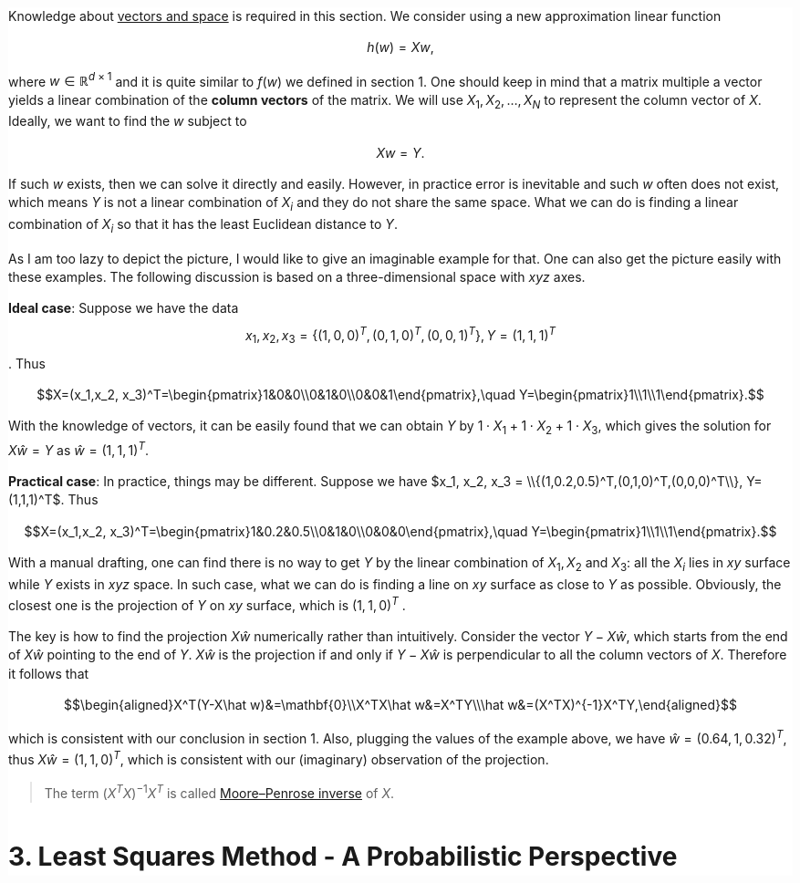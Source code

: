 Knowledge about [vectors and space](http://math.mit.edu/~gs/linearalgebra/) is required in this section. We consider using a new approximation linear function

$$h(w)=Xw,$$

where $w\in\mathbb{R}^{d\times 1}$ and it is quite similar to $f(w)$ we defined in section 1. One should keep in mind that a matrix multiple a vector yields a linear combination of the **column vectors** of the matrix. We will use $X_1,X_2,\dots,X_N$ to represent the column vector of $X$. Ideally, we want to find the $w$ subject to

$$X w=Y.$$

If such $w$ exists, then we can solve it directly and easily. However, in practice error is inevitable and such $w$ often does not exist, which means $Y$ is not a linear combination of $X_i$ and they do not share the same space. What we can do is finding a linear combination of $X_i$ so that it has the least Euclidean distance to $Y$. 

As I am too lazy to depict the picture, I would like to give an imaginable example for that. One can also get the picture easily with these examples. The following discussion is based on a three-dimensional space with $xyz$ axes.

**Ideal case**: Suppose we have the data $$x_1, x_2, x_3 = \{(1,0,0)^T,(0,1,0)^T,(0,0,1)^T\}, Y=(1,1,1)^T$$. Thus

$$X=(x_1,x_2, x_3)^T=\begin{pmatrix}1&0&0\\0&1&0\\0&0&1\end{pmatrix},\quad Y=\begin{pmatrix}1\\1\\1\end{pmatrix}.$$

With the knowledge of vectors, it can be easily found that we can obtain $Y$ by $1\cdot X_1+1\cdot X_2+1\cdot X_3$, which gives the solution for $X\hat{w}=Y$ as $\hat{w}=(1,1,1)^T$. 

**Practical case**: In practice, things may be different. Suppose we have $x_1, x_2, x_3 = \\{(1,0.2,0.5)^T,(0,1,0)^T,(0,0,0)^T\\}, Y=(1,1,1)^T$. Thus

$$X=(x_1,x_2, x_3)^T=\begin{pmatrix}1&0.2&0.5\\0&1&0\\0&0&0\end{pmatrix},\quad Y=\begin{pmatrix}1\\1\\1\end{pmatrix}.$$

With a manual drafting, one can find there is no way to get $Y$ by the linear combination of $X_1,X_2$ and $X_3$: all the $X_i$ lies in $xy$ surface while $Y$ exists in $xyz$ space. In such case, what we can do is finding a line on $xy$ surface as close to $Y$ as possible. Obviously, the closest one is the projection of $Y$ on $xy$ surface, which is $(1,1,0)^T$ .

The key is how to find the projection $X\hat{w}$ numerically rather than intuitively. Consider the vector $Y-X\hat{w}$, which starts from the end of $X\hat{w}$ pointing to the end of $Y$. $X\hat{w}$ is the projection if and only if $Y-X\hat w$ is perpendicular to all the column vectors of $X$. Therefore it follows that

$$\begin{aligned}X^T(Y-X\hat w)&=\mathbf{0}\\X^TX\hat w&=X^TY\\\hat w&=(X^TX)^{-1}X^TY,\end{aligned}$$

which is consistent with our conclusion in section 1. Also, plugging the values of the example above, we have $\hat w=(0.64, 1, 0.32)^T$, thus $X\hat w=(1,1,0)^T$, which is consistent with our (imaginary) observation of the projection.

> The term $(X^TX)^{-1}X^T$ is called [Moore–Penrose inverse](https://en.wikipedia.org/wiki/Moore%E2%80%93Penrose_inverse) of $X$.

# 3. Least Squares Method - A Probabilistic Perspective
